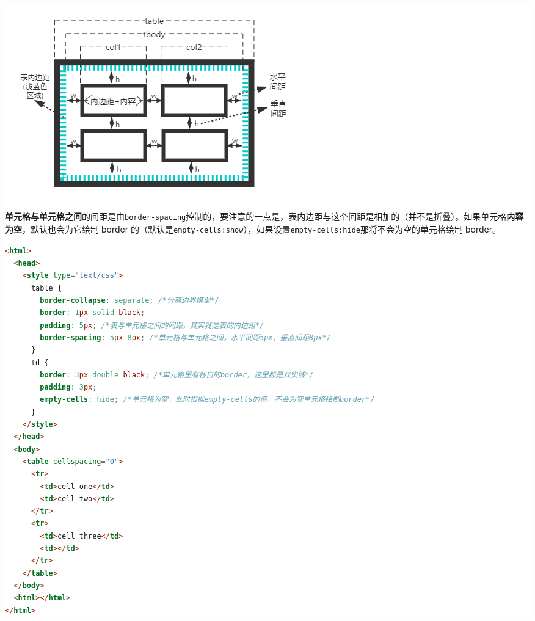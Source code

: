 ![表宽1](./img/6.表格与居中布局/表宽1.png)

**单元格与单元格之间**的间距是由`border-spacing`控制的，要注意的一点是，表内边距与这个间距是相加的（并不是折叠）。如果单元格**内容为空**，默认也会为它绘制 border 的（默认是`empty-cells:show`），如果设置`empty-cells:hide`那将不会为空的单元格绘制 border。

```html
<html>
  <head>
    <style type="text/css">
      table {
        border-collapse: separate; /*分离边界模型*/
        border: 1px solid black;
        padding: 5px; /*表与单元格之间的间距，其实就是表的内边距*/
        border-spacing: 5px 8px; /*单元格与单元格之间，水平间距5px，垂直间距8px*/
      }
      td {
        border: 3px double black; /*单元格里有各自的border，这里都是双实线*/
        padding: 3px;
        empty-cells: hide; /*单元格为空，此时根据empty-cells的值，不会为空单元格绘制border*/
      }
    </style>
  </head>
  <body>
    <table cellspacing="0">
      <tr>
        <td>cell one</td>
        <td>cell two</td>
      </tr>
      <tr>
        <td>cell three</td>
        <td></td>
      </tr>
    </table>
  </body>
  <html></html>
</html>
```
